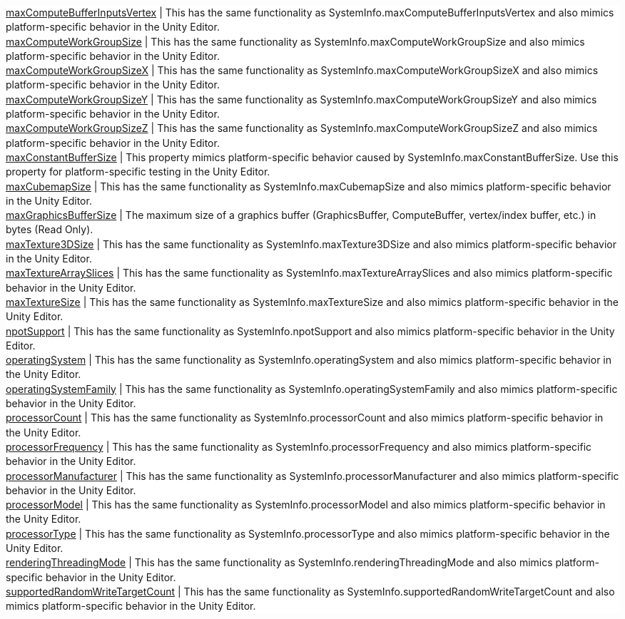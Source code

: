 [maxComputeBufferInputsVertex](https://docs.unity3d.com/6000.0/Documentation/ScriptReference/Device.SystemInfo-maxComputeBufferInputsVertex.html) | This has the same functionality as SystemInfo.maxComputeBufferInputsVertex and also mimics platform-specific behavior in the Unity Editor.  
[maxComputeWorkGroupSize](https://docs.unity3d.com/6000.0/Documentation/ScriptReference/Device.SystemInfo-maxComputeWorkGroupSize.html) | This has the same functionality as SystemInfo.maxComputeWorkGroupSize and also mimics platform-specific behavior in the Unity Editor.  
[maxComputeWorkGroupSizeX](https://docs.unity3d.com/6000.0/Documentation/ScriptReference/Device.SystemInfo-maxComputeWorkGroupSizeX.html) | This has the same functionality as SystemInfo.maxComputeWorkGroupSizeX and also mimics platform-specific behavior in the Unity Editor.  
[maxComputeWorkGroupSizeY](https://docs.unity3d.com/6000.0/Documentation/ScriptReference/Device.SystemInfo-maxComputeWorkGroupSizeY.html) | This has the same functionality as SystemInfo.maxComputeWorkGroupSizeY and also mimics platform-specific behavior in the Unity Editor.  
[maxComputeWorkGroupSizeZ](https://docs.unity3d.com/6000.0/Documentation/ScriptReference/Device.SystemInfo-maxComputeWorkGroupSizeZ.html) | This has the same functionality as SystemInfo.maxComputeWorkGroupSizeZ and also mimics platform-specific behavior in the Unity Editor.  
[maxConstantBufferSize](https://docs.unity3d.com/6000.0/Documentation/ScriptReference/Device.SystemInfo-maxConstantBufferSize.html) | This property mimics platform-specific behavior caused by SystemInfo.maxConstantBufferSize. Use this property for platform-specific testing in the Unity Editor.  
[maxCubemapSize](https://docs.unity3d.com/6000.0/Documentation/ScriptReference/Device.SystemInfo-maxCubemapSize.html) | This has the same functionality as SystemInfo.maxCubemapSize and also mimics platform-specific behavior in the Unity Editor.  
[maxGraphicsBufferSize](https://docs.unity3d.com/6000.0/Documentation/ScriptReference/Device.SystemInfo-maxGraphicsBufferSize.html) | The maximum size of a graphics buffer (GraphicsBuffer, ComputeBuffer, vertex/index buffer, etc.) in bytes (Read Only).  
[maxTexture3DSize](https://docs.unity3d.com/6000.0/Documentation/ScriptReference/Device.SystemInfo-maxTexture3DSize.html) | This has the same functionality as SystemInfo.maxTexture3DSize and also mimics platform-specific behavior in the Unity Editor.  
[maxTextureArraySlices](https://docs.unity3d.com/6000.0/Documentation/ScriptReference/Device.SystemInfo-maxTextureArraySlices.html) | This has the same functionality as SystemInfo.maxTextureArraySlices and also mimics platform-specific behavior in the Unity Editor.  
[maxTextureSize](https://docs.unity3d.com/6000.0/Documentation/ScriptReference/Device.SystemInfo-maxTextureSize.html) | This has the same functionality as SystemInfo.maxTextureSize and also mimics platform-specific behavior in the Unity Editor.  
[npotSupport](https://docs.unity3d.com/6000.0/Documentation/ScriptReference/Device.SystemInfo-npotSupport.html) | This has the same functionality as SystemInfo.npotSupport and also mimics platform-specific behavior in the Unity Editor.  
[operatingSystem](https://docs.unity3d.com/6000.0/Documentation/ScriptReference/Device.SystemInfo-operatingSystem.html) | This has the same functionality as SystemInfo.operatingSystem and also mimics platform-specific behavior in the Unity Editor.  
[operatingSystemFamily](https://docs.unity3d.com/6000.0/Documentation/ScriptReference/Device.SystemInfo-operatingSystemFamily.html) | This has the same functionality as SystemInfo.operatingSystemFamily and also mimics platform-specific behavior in the Unity Editor.  
[processorCount](https://docs.unity3d.com/6000.0/Documentation/ScriptReference/Device.SystemInfo-processorCount.html) | This has the same functionality as SystemInfo.processorCount and also mimics platform-specific behavior in the Unity Editor.  
[processorFrequency](https://docs.unity3d.com/6000.0/Documentation/ScriptReference/Device.SystemInfo-processorFrequency.html) | This has the same functionality as SystemInfo.processorFrequency and also mimics platform-specific behavior in the Unity Editor.  
[processorManufacturer](https://docs.unity3d.com/6000.0/Documentation/ScriptReference/Device.SystemInfo-processorManufacturer.html) | This has the same functionality as SystemInfo.processorManufacturer and also mimics platform-specific behavior in the Unity Editor.  
[processorModel](https://docs.unity3d.com/6000.0/Documentation/ScriptReference/Device.SystemInfo-processorModel.html) | This has the same functionality as SystemInfo.processorModel and also mimics platform-specific behavior in the Unity Editor.  
[processorType](https://docs.unity3d.com/6000.0/Documentation/ScriptReference/Device.SystemInfo-processorType.html) | This has the same functionality as SystemInfo.processorType and also mimics platform-specific behavior in the Unity Editor.  
[renderingThreadingMode](https://docs.unity3d.com/6000.0/Documentation/ScriptReference/Device.SystemInfo-renderingThreadingMode.html) | This has the same functionality as SystemInfo.renderingThreadingMode and also mimics platform-specific behavior in the Unity Editor.  
[supportedRandomWriteTargetCount](https://docs.unity3d.com/6000.0/Documentation/ScriptReference/Device.SystemInfo-supportedRandomWriteTargetCount.html) | This has the same functionality as SystemInfo.supportedRandomWriteTargetCount and also mimics platform-specific behavior in the Unity Editor.  